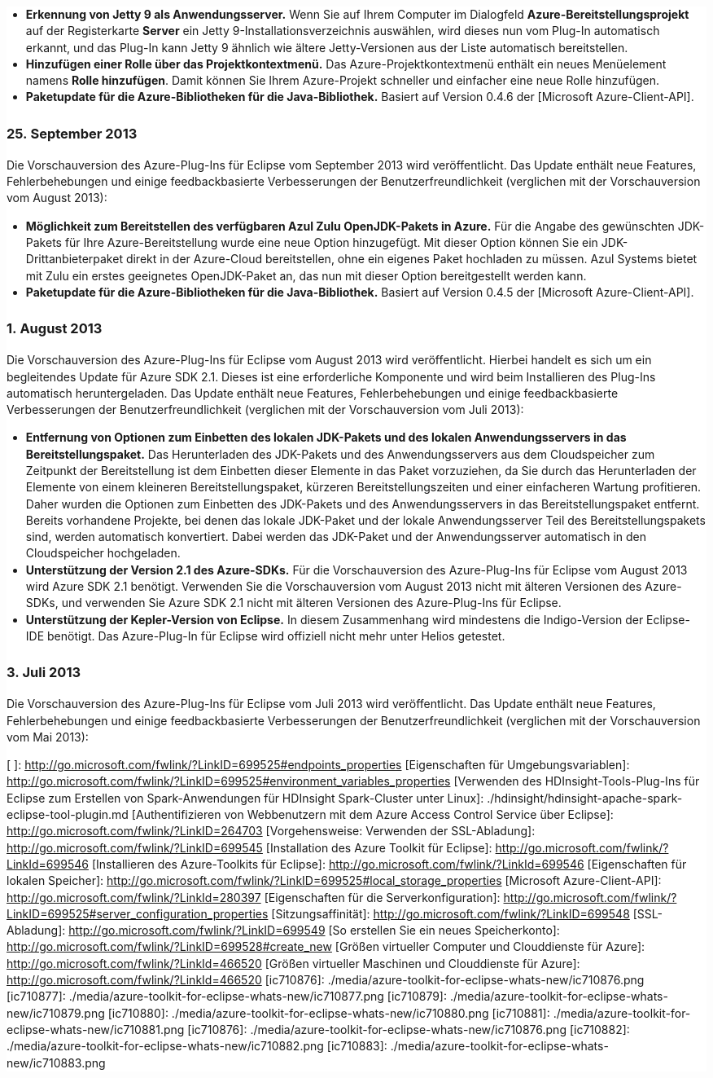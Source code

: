 * **Erkennung von Jetty 9 als Anwendungsserver.** Wenn Sie auf Ihrem Computer im Dialogfeld **Azure-Bereitstellungsprojekt** auf der Registerkarte **Server** ein Jetty 9-Installationsverzeichnis auswählen, wird dieses nun vom Plug-In automatisch erkannt, und das Plug-In kann Jetty 9 ähnlich wie ältere Jetty-Versionen aus der Liste automatisch bereitstellen.
* **Hinzufügen einer Rolle über das Projektkontextmenü.** Das Azure-Projektkontextmenü enthält ein neues Menüelement namens **Rolle hinzufügen**. Damit können Sie Ihrem Azure-Projekt schneller und einfacher eine neue Rolle hinzufügen.
* **Paketupdate für die Azure-Bibliotheken für die Java-Bibliothek.** Basiert auf Version 0.4.6 der [Microsoft Azure-Client-API].

### 25\. September 2013

Die Vorschauversion des Azure-Plug-Ins für Eclipse vom September 2013 wird veröffentlicht. Das Update enthält neue Features, Fehlerbehebungen und einige feedbackbasierte Verbesserungen der Benutzerfreundlichkeit (verglichen mit der Vorschauversion vom August 2013):

* **Möglichkeit zum Bereitstellen des verfügbaren Azul Zulu OpenJDK-Pakets in Azure.** Für die Angabe des gewünschten JDK-Pakets für Ihre Azure-Bereitstellung wurde eine neue Option hinzugefügt. Mit dieser Option können Sie ein JDK-Drittanbieterpaket direkt in der Azure-Cloud bereitstellen, ohne ein eigenes Paket hochladen zu müssen. Azul Systems bietet mit Zulu ein erstes geeignetes OpenJDK-Paket an, das nun mit dieser Option bereitgestellt werden kann.
* **Paketupdate für die Azure-Bibliotheken für die Java-Bibliothek.** Basiert auf Version 0.4.5 der [Microsoft Azure-Client-API].

### 1\. August 2013

Die Vorschauversion des Azure-Plug-Ins für Eclipse vom August 2013 wird veröffentlicht. Hierbei handelt es sich um ein begleitendes Update für Azure SDK 2.1. Dieses ist eine erforderliche Komponente und wird beim Installieren des Plug-Ins automatisch heruntergeladen. Das Update enthält neue Features, Fehlerbehebungen und einige feedbackbasierte Verbesserungen der Benutzerfreundlichkeit (verglichen mit der Vorschauversion vom Juli 2013):

* **Entfernung von Optionen zum Einbetten des lokalen JDK-Pakets und des lokalen Anwendungsservers in das Bereitstellungspaket.** Das Herunterladen des JDK-Pakets und des Anwendungsservers aus dem Cloudspeicher zum Zeitpunkt der Bereitstellung ist dem Einbetten dieser Elemente in das Paket vorzuziehen, da Sie durch das Herunterladen der Elemente von einem kleineren Bereitstellungspaket, kürzeren Bereitstellungszeiten und einer einfacheren Wartung profitieren. Daher wurden die Optionen zum Einbetten des JDK-Pakets und des Anwendungsservers in das Bereitstellungspaket entfernt. Bereits vorhandene Projekte, bei denen das lokale JDK-Paket und der lokale Anwendungsserver Teil des Bereitstellungspakets sind, werden automatisch konvertiert. Dabei werden das JDK-Paket und der Anwendungsserver automatisch in den Cloudspeicher hochgeladen.
* **Unterstützung der Version 2.1 des Azure-SDKs.** Für die Vorschauversion des Azure-Plug-Ins für Eclipse vom August 2013 wird Azure SDK 2.1 benötigt. Verwenden Sie die Vorschauversion vom August 2013 nicht mit älteren Versionen des Azure-SDKs, und verwenden Sie Azure SDK 2.1 nicht mit älteren Versionen des Azure-Plug-Ins für Eclipse.
* **Unterstützung der Kepler-Version von Eclipse.** In diesem Zusammenhang wird mindestens die Indigo-Version der Eclipse-IDE benötigt. Das Azure-Plug-In für Eclipse wird offiziell nicht mehr unter Helios getestet.

### 3\. Juli 2013

Die Vorschauversion des Azure-Plug-Ins für Eclipse vom Juli 2013 wird veröffentlicht. Das Update enthält neue Features, Fehlerbehebungen und einige feedbackbasierte Verbesserungen der Benutzerfreundlichkeit (verglichen mit der Vorschauversion vom Mai 2013):


[Azure-Toolkit für Eclipse]: ./azure-toolkit-for-eclipse.md
[Azure Toolkit für IntelliJ]: ./azure-toolkit-for-intellij.md
[Azure-Toolkit für IntelliJ]: ./azure-toolkit-for-intellij.md
[Erstellen einer „Hello World“-Web-App für Azure in Eclipse]: ./app-service-web/app-service-web-eclipse-create-hello-world-web-app.md
[Erstellen einer „Hello World“-Web-App für Azure in IntelliJ]: ./app-service-web/app-service-web-intellij-create-hello-world-web-app.md
[Installing the Azure Toolkit for Eclipse]: ./azure-toolkit-for-eclipse-installation.md
[Installieren des Azure Toolkit für IntelliJ]: ./azure-toolkit-for-intellij-installation.md
[What's New in the Azure Toolkit for Eclipse]: ./azure-toolkit-for-eclipse-whats-new.md
[Neuerungen im Azure-Toolkit für IntelliJ]: ./azure-toolkit-for-intellij-whats-new.md
[Azure Java Developer Center]: http://go.microsoft.com/fwlink/?LinkID=699547
[Azul Systems-Webseite zu Zulu OpenJDK]: http://go.microsoft.com/fwlink/?LinkId=402457
[Azure-Dienstendpunkte]: http://go.microsoft.com/fwlink/?LinkID=699526
[Azure-Speicherkontenliste]: http://go.microsoft.com/fwlink/?LinkID=699528
[Eigenschaften für Komponenten]: http://go.microsoft.com/fwlink/?LinkID=699525#components_properties
[Erstellen einer Hello World-Anwendung für Azure in Eclipse]: http://go.microsoft.com/fwlink/?LinkID=699533
[Erstellen einer Hello World-Anwendung für Azure in Eclipse]: http://go.microsoft.com/fwlink/?LinkID=699533
[Debuggen von Azure-Anwendungen in Eclipse]: http://go.microsoft.com/fwlink/?LinkID=699535
[Bereitstellen umfangreicher Bereitstellungen]: http://go.microsoft.com/fwlink/?LinkID=699536
[ ]: http://go.microsoft.com/fwlink/?LinkID=699525#endpoints_properties
[Eigenschaften für Umgebungsvariablen]: http://go.microsoft.com/fwlink/?LinkID=699525#environment_variables_properties
[Verwenden des HDInsight-Tools-Plug-Ins für Eclipse zum Erstellen von Spark-Anwendungen für HDInsight Spark-Cluster unter Linux]: ./hdinsight/hdinsight-apache-spark-eclipse-tool-plugin.md
[Authentifizieren von Webbenutzern mit dem Azure Access Control Service über Eclipse]: http://go.microsoft.com/fwlink/?LinkID=264703
[Vorgehensweise: Verwenden der SSL-Abladung]: http://go.microsoft.com/fwlink/?LinkID=699545
[Installation des Azure Toolkit für Eclipse]: http://go.microsoft.com/fwlink/?LinkId=699546
[Installieren des Azure-Toolkits für Eclipse]: http://go.microsoft.com/fwlink/?LinkId=699546
[Eigenschaften für lokalen Speicher]: http://go.microsoft.com/fwlink/?LinkID=699525#local_storage_properties
[Microsoft Azure-Client-API]: http://go.microsoft.com/fwlink/?LinkId=280397
[Eigenschaften für die Serverkonfiguration]: http://go.microsoft.com/fwlink/?LinkID=699525#server_configuration_properties
[Sitzungsaffinität]: http://go.microsoft.com/fwlink/?LinkID=699548
[SSL-Abladung]: http://go.microsoft.com/fwlink/?LinkID=699549
[So erstellen Sie ein neues Speicherkonto]: http://go.microsoft.com/fwlink/?LinkID=699528#create_new
[Größen virtueller Computer und Clouddienste für Azure]: http://go.microsoft.com/fwlink/?LinkId=466520
[Größen virtueller Maschinen und Clouddienste für Azure]: http://go.microsoft.com/fwlink/?LinkId=466520
[ic710876]: ./media/azure-toolkit-for-eclipse-whats-new/ic710876.png
[ic710877]: ./media/azure-toolkit-for-eclipse-whats-new/ic710877.png
[ic710879]: ./media/azure-toolkit-for-eclipse-whats-new/ic710879.png
[ic710880]: ./media/azure-toolkit-for-eclipse-whats-new/ic710880.png
[ic710881]: ./media/azure-toolkit-for-eclipse-whats-new/ic710881.png
[ic710876]: ./media/azure-toolkit-for-eclipse-whats-new/ic710876.png
[ic710882]: ./media/azure-toolkit-for-eclipse-whats-new/ic710882.png
[ic710883]: ./media/azure-toolkit-for-eclipse-whats-new/ic710883.png